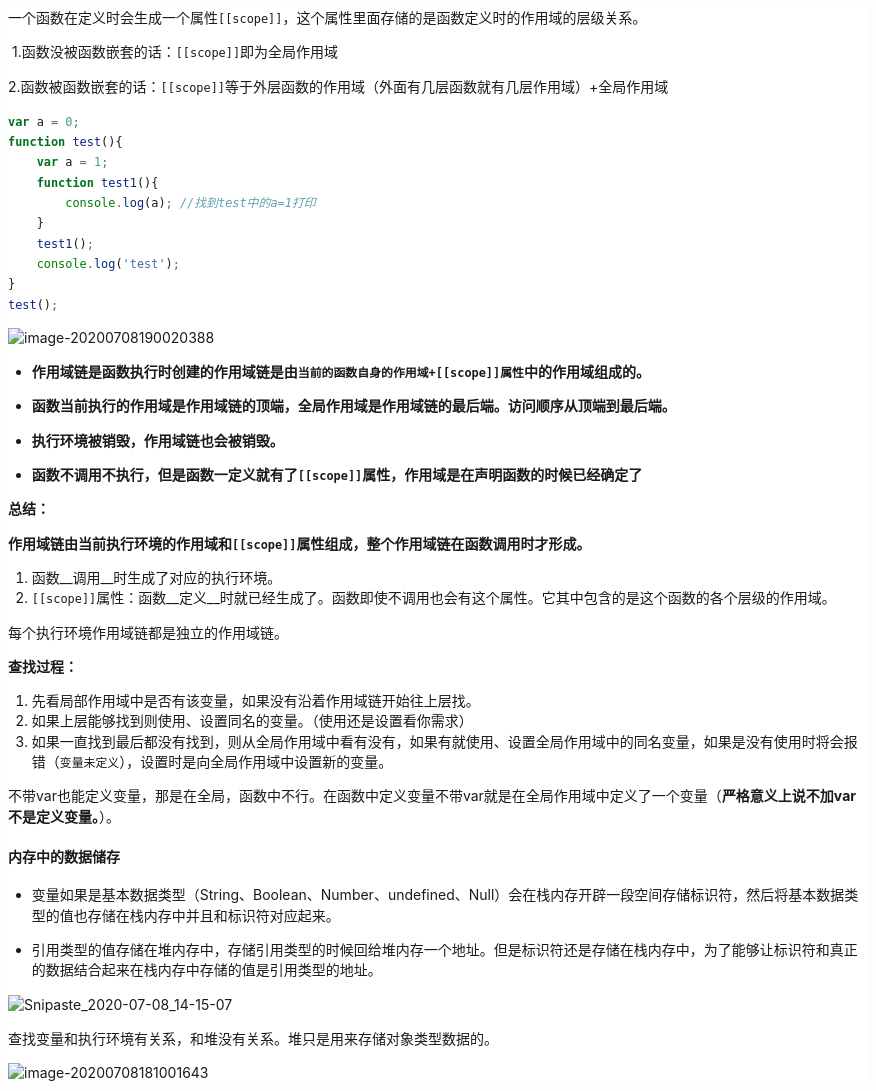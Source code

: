一个函数在定义时会生成一个属性`[[scope]]`，这个属性里面存储的是函数定义时的作用域的层级关系。

​	1.函数没被函数嵌套的话：`[[scope]]`即为全局作用域

​	2.函数被函数嵌套的话：`[[scope]]`等于外层函数的作用域（外面有几层函数就有几层作用域）+全局作用域

```js
var a = 0;
function test(){
    var a = 1;
    function test1(){
        console.log(a); //找到test中的a=1打印
    }
    test1();
    console.log('test');
}
test();
```

![image-20200708190020388](C:\Users\宋文现\AppData\Roaming\Typora\typora-user-images\image-20200708190020388.png)



- __作用域链是函数执行时创建的作用域链是由`当前的函数自身的作用域+[[scope]]属性`中的作用域组成的。__
- __函数当前执行的作用域是作用域链的顶端，全局作用域是作用域链的最后端。访问顺序从顶端到最后端。__

- __执行环境被销毁，作用域链也会被销毁。__
- **函数不调用不执行，但是函数一定义就有了`[[scope]]`属性，作用域是在声明函数的时候已经确定了**

**总结：**

**作用域链由当前执行环境的作用域和`[[scope]]`属性组成，整个作用域链在函数调用时才形成。**

1. 函数__调用__时生成了对应的执行环境。
2. `[[scope]]`属性：函数__定义__时就已经生成了。函数即使不调用也会有这个属性。它其中包含的是这个函数的各个层级的作用域。

每个执行环境作用域链都是独立的作用域链。

**查找过程：**

1. 先看局部作用域中是否有该变量，如果没有沿着作用域链开始往上层找。
2. 如果上层能够找到则使用、设置同名的变量。（使用还是设置看你需求）
3. 如果一直找到最后都没有找到，则从全局作用域中看有没有，如果有就使用、设置全局作用域中的同名变量，如果是没有使用时将会报错（`变量未定义`），设置时是向全局作用域中设置新的变量。

不带var也能定义变量，那是在全局，函数中不行。在函数中定义变量不带var就是在全局作用域中定义了一个变量（__严格意义上说不加var不是定义变量。__）。





#### 内存中的数据储存

- 变量如果是基本数据类型（String、Boolean、Number、undefined、Null）会在栈内存开辟一段空间存储标识符，然后将基本数据类型的值也存储在栈内存中并且和标识符对应起来。

- 引用类型的值存储在堆内存中，存储引用类型的时候回给堆内存一个地址。但是标识符还是存储在栈内存中，为了能够让标识符和真正的数据结合起来在栈内存中存储的值是引用类型的地址。


![Snipaste_2020-07-08_14-15-07](D:/笔记案例/JS上课内容/7.8/day6-2/笔记、代码/day6_img/Snipaste_2020-07-08_14-15-07.png)

查找变量和执行环境有关系，和堆没有关系。堆只是用来存储对象类型数据的。

![image-20200708181001643](C:\Users\宋文现\AppData\Roaming\Typora\typora-user-images\image-20200708181001643.png)

